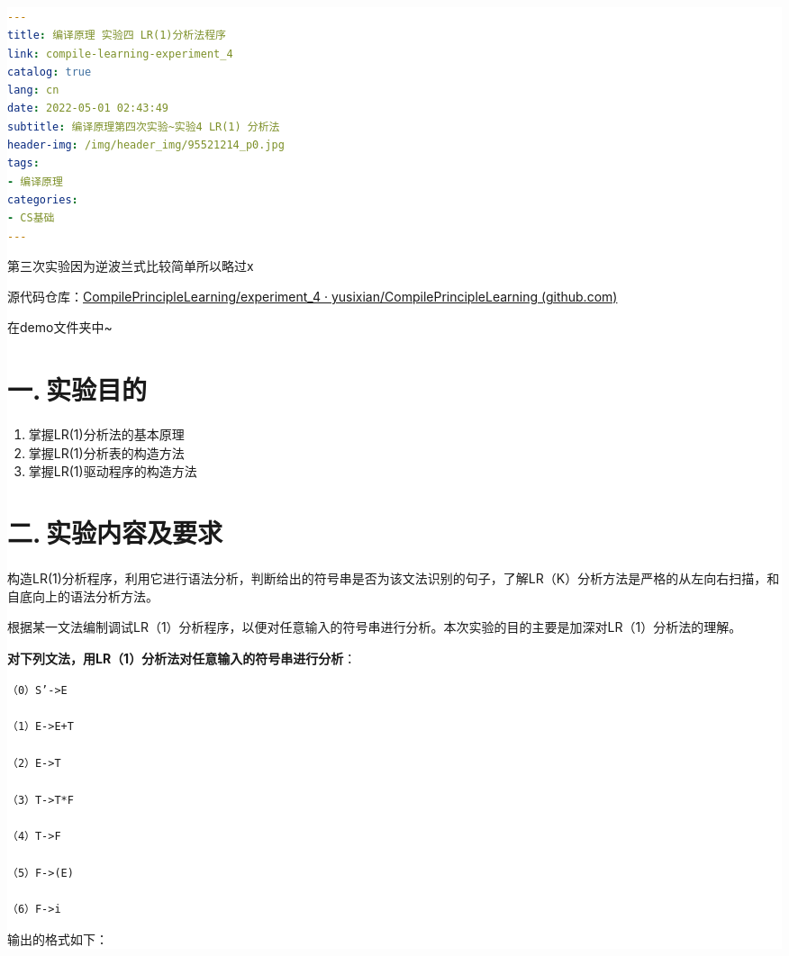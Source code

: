 ```yaml
---
title: 编译原理 实验四 LR(1)分析法程序
link: compile-learning-experiment_4
catalog: true
lang: cn
date: 2022-05-01 02:43:49 
subtitle: 编译原理第四次实验~实验4 LR(1) 分析法
header-img: /img/header_img/95521214_p0.jpg
tags:
- 编译原理
categories:
- CS基础
---
```


第三次实验因为逆波兰式比较简单所以略过x

源代码仓库：[CompilePrincipleLearning/experiment_4 · yusixian/CompilePrincipleLearning (github.com)](https://github.com/yusixian/CompilePrincipleLearning/tree/master/experiment_4)

在demo文件夹中~

# 一.	实验目的
1. 掌握LR(1)分析法的基本原理
2. 掌握LR(1)分析表的构造方法
3. 掌握LR(1)驱动程序的构造方法

# 二.	实验内容及要求
构造LR(1)分析程序，利用它进行语法分析，判断给出的符号串是否为该文法识别的句子，了解LR（K）分析方法是严格的从左向右扫描，和自底向上的语法分析方法。

根据某一文法编制调试LR（1）分析程序，以便对任意输入的符号串进行分析。本次实验的目的主要是加深对LR（1）分析法的理解。

**对下列文法，用LR（1）分析法对任意输入的符号串进行分析**：
```txt
（0）S’->E

（1）E->E+T

（2）E->T

（3）T->T*F

（4）T->F

（5）F->(E)

（6）F->i
```

输出的格式如下：
